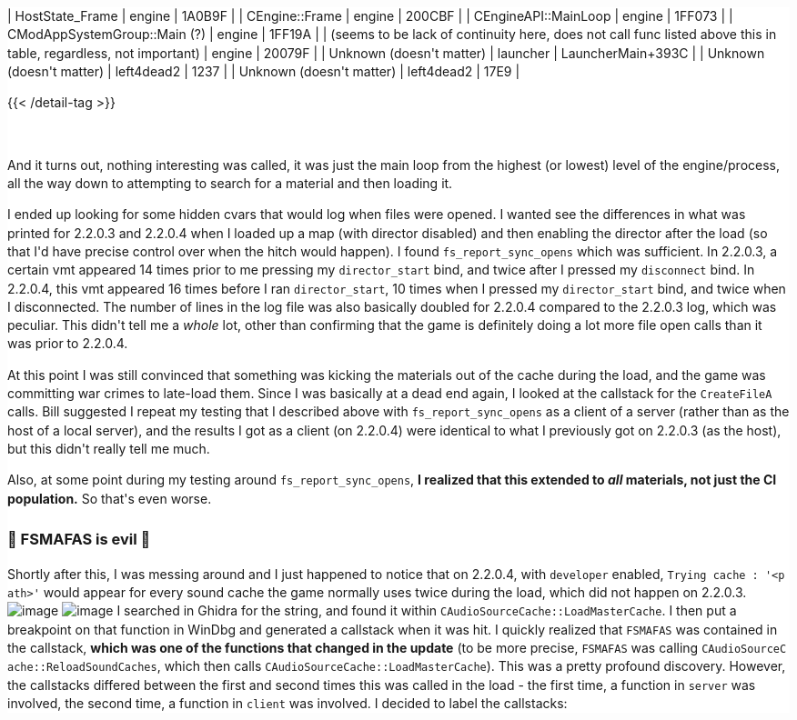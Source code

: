 | HostState_Frame                                                                                                 | engine             | 1A0B9F                              |
| CEngine::Frame                                                                                                  | engine             | 200CBF                              |
| CEngineAPI::MainLoop                                                                                            | engine             | 1FF073                              |
| CModAppSystemGroup::Main (?)                                                                                    | engine             | 1FF19A                              |
| (seems to be lack of continuity here, does not call func listed above this in table, regardless, not important) | engine             | 20079F                              |
| Unknown (doesn't matter)                                                                                        | launcher           | LauncherMain+393C                   |
| Unknown (doesn't matter)                                                                                        | left4dead2         | 1237                                |
| Unknown (doesn't matter)                                                                                        | left4dead2         | 17E9                                |

{{< /detail-tag >}}

*​*

And it turns out, nothing interesting was called, it was just the main loop from the highest (or lowest) level of the engine/process, all the way down to attempting to search for a material and then loading it. 

I ended up looking for some hidden cvars that would log when files were opened. I wanted see the differences in what was printed for 2.2.0.3 and 2.2.0.4 when I loaded up a map (with director disabled) and then enabling the director after the load (so that I'd have precise control over when the hitch would happen). I found `fs_report_sync_opens` which was sufficient. In 2.2.0.3, a certain vmt appeared 14 times prior to me pressing my `director_start` bind, and twice after I pressed my `disconnect` bind. In 2.2.0.4, this vmt appeared 16 times before I ran `director_start`, 10 times when I pressed my `director_start` bind, and twice when I disconnected. The number of lines in the log file was also basically doubled for 2.2.0.4 compared to the 2.2.0.3 log, which was peculiar. This didn't tell me a *whole* lot, other than confirming that the game is definitely doing a lot more file open calls than it was prior to 2.2.0.4.

At this point I was still convinced that something was kicking the materials out of the cache during the load, and the game was committing war crimes to late-load them. Since I was basically at a dead end again, I looked at the callstack for the `CreateFileA` calls. Bill suggested I repeat my testing that I described above with `fs_report_sync_opens` as a client of a server (rather than as the host of a local server), and the results I got as a client (on 2.2.0.4) were identical to what I previously got on 2.2.0.3 (as the host), but this didn't really tell me much.

Also, at some point during my testing around `fs_report_sync_opens`, **I realized that this extended to *all* materials, not just the CI population.** So that's even worse.

### 🦀 FSMAFAS is evil 🦀

Shortly after this, I was messing around and I just happened to notice that on 2.2.0.4, with `developer` enabled, `Trying cache : '<path>'` would appear for every sound cache the game normally uses twice during the load, which did not happen on 2.2.0.3. ![image](/2025-02-21-the-journey-to-fixing-the-infamous-l4d1-ci-hitch/sndcache1.png) ![image](/2025-02-21-the-journey-to-fixing-the-infamous-l4d1-ci-hitch/sndcache2.png) I searched in Ghidra for the string, and found it within `CAudioSourceCache::LoadMasterCache`. I then put a breakpoint on that function in WinDbg and generated a callstack when it was hit. I quickly realized that `FSMAFAS` was contained in the callstack, **which was one of the functions that changed in the update** (to be more precise, `FSMAFAS` was calling `CAudioSourceCache::ReloadSoundCaches`, which then calls `CAudioSourceCache::LoadMasterCache`). This was a pretty profound discovery. However, the callstacks differed between the first and second times this was called in the load - the first time, a function in `server` was involved, the second time, a function in `client` was involved. I decided to label the callstacks:
